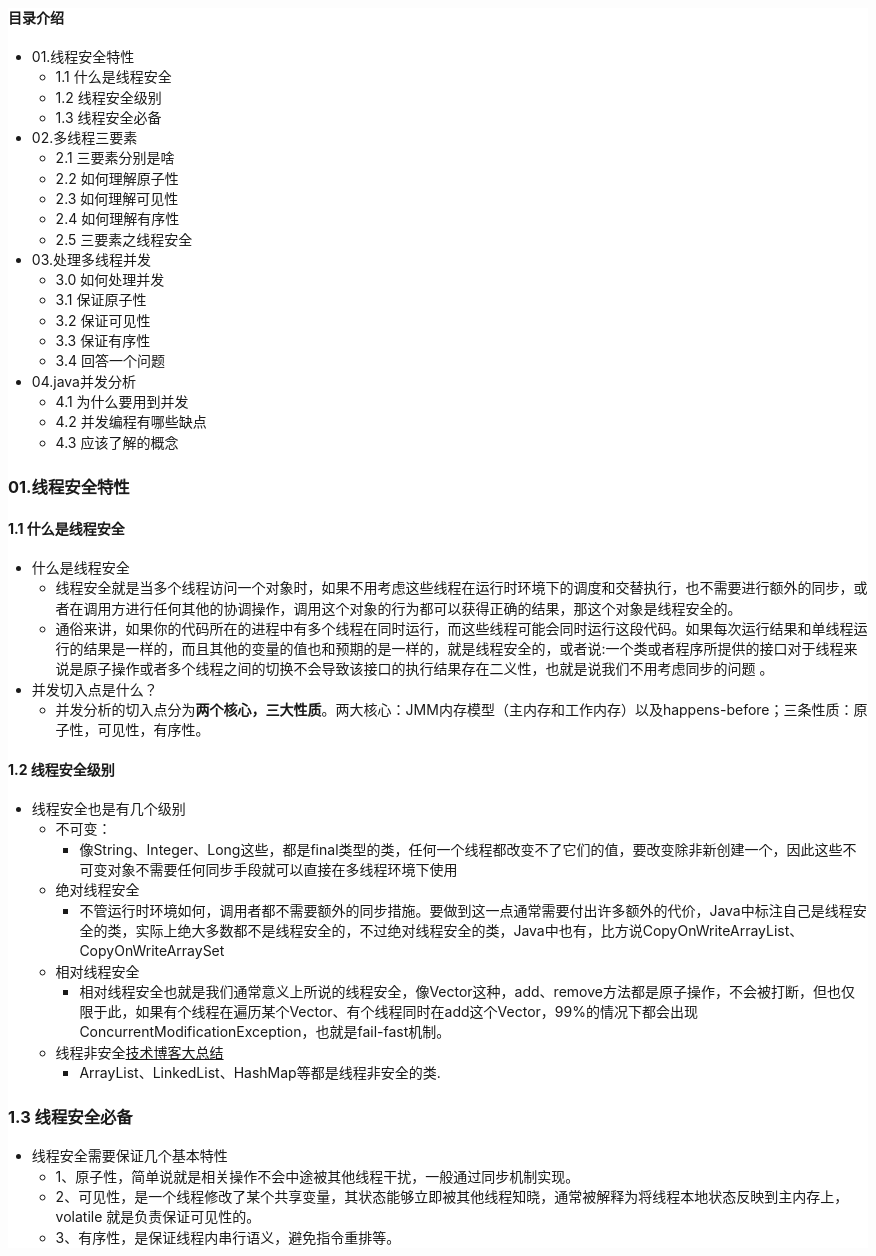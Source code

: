#### 目录介绍
- 01.线程安全特性
    - 1.1 什么是线程安全
    - 1.2 线程安全级别
    - 1.3 线程安全必备
- 02.多线程三要素
    - 2.1 三要素分别是啥
    - 2.2 如何理解原子性
    - 2.3 如何理解可见性
    - 2.4 如何理解有序性
    - 2.5 三要素之线程安全
- 03.处理多线程并发
    - 3.0 如何处理并发
    - 3.1 保证原子性
    - 3.2 保证可见性
    - 3.3 保证有序性
    - 3.4 回答一个问题
- 04.java并发分析
    - 4.1 为什么要用到并发
    - 4.2 并发编程有哪些缺点
    - 4.3 应该了解的概念



### 01.线程安全特性
#### 1.1 什么是线程安全
- 什么是线程安全
    - 线程安全就是当多个线程访问一个对象时，如果不用考虑这些线程在运行时环境下的调度和交替执行，也不需要进行额外的同步，或者在调用方进行任何其他的协调操作，调用这个对象的行为都可以获得正确的结果，那这个对象是线程安全的。
    - 通俗来讲，如果你的代码所在的进程中有多个线程在同时运行，而这些线程可能会同时运行这段代码。如果每次运行结果和单线程运行的结果是一样的，而且其他的变量的值也和预期的是一样的，就是线程安全的，或者说:一个类或者程序所提供的接口对于线程来说是原子操作或者多个线程之间的切换不会导致该接口的执行结果存在二义性，也就是说我们不用考虑同步的问题 。
- 并发切入点是什么？
    - 并发分析的切入点分为**两个核心，三大性质**。两大核心：JMM内存模型（主内存和工作内存）以及happens-before；三条性质：原子性，可见性，有序性。





#### 1.2 线程安全级别
- 线程安全也是有几个级别
    - 不可变：
        - 像String、Integer、Long这些，都是final类型的类，任何一个线程都改变不了它们的值，要改变除非新创建一个，因此这些不可变对象不需要任何同步手段就可以直接在多线程环境下使用
    - 绝对线程安全
        - 不管运行时环境如何，调用者都不需要额外的同步措施。要做到这一点通常需要付出许多额外的代价，Java中标注自己是线程安全的类，实际上绝大多数都不是线程安全的，不过绝对线程安全的类，Java中也有，比方说CopyOnWriteArrayList、CopyOnWriteArraySet
    - 相对线程安全
        - 相对线程安全也就是我们通常意义上所说的线程安全，像Vector这种，add、remove方法都是原子操作，不会被打断，但也仅限于此，如果有个线程在遍历某个Vector、有个线程同时在add这个Vector，99%的情况下都会出现ConcurrentModificationException，也就是fail-fast机制。
    - 线程非安全[技术博客大总结](https://github.com/yangchong211/YCBlogs)
        - ArrayList、LinkedList、HashMap等都是线程非安全的类.




### 1.3 线程安全必备
- 线程安全需要保证几个基本特性
    - 1、原子性，简单说就是相关操作不会中途被其他线程干扰，一般通过同步机制实现。
    - 2、可见性，是一个线程修改了某个共享变量，其状态能够立即被其他线程知晓，通常被解释为将线程本地状态反映到主内存上，volatile 就是负责保证可见性的。
    - 3、有序性，是保证线程内串行语义，避免指令重排等。
